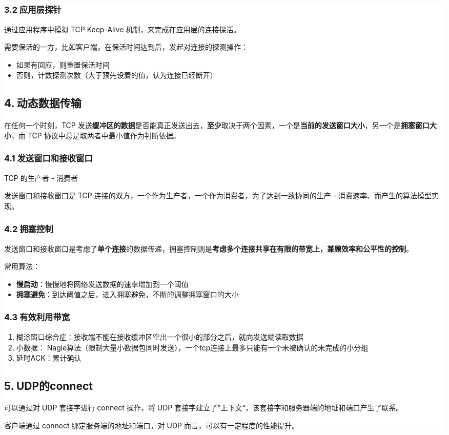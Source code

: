 ### 3.2 应用层探针

通过应用程序中模拟 TCP Keep-Alive 机制，来完成在应用层的连接探活。

需要保活的一方，比如客户端，在保活时间达到后，发起对连接的探测操作：

- 如果有回应，则重置保活时间
- 否则，计数探测次数（大于预先设置的值，认为连接已经断开）



## 4. 动态数据传输

在任何一个时刻，TCP 发送**缓冲区的数据**是否能真正发送出去，**至少**取决于两个因素，一个是**当前的发送窗口大小**，另一个是**拥塞窗口大小**，而 TCP 协议中总是取两者中最小值作为判断依据。

### 4.1 发送窗口和接收窗口

TCP 的生产者 - 消费者

发送窗口和接收窗口是 TCP 连接的双方，一个作为生产者，一个作为消费者，为了达到一致协同的生产 - 消费速率、而产生的算法模型实现。

### 4.2 拥塞控制

发送窗口和接收窗口是考虑了**单个连接**的数据传递，拥塞控制则是**考虑多个连接共享在有限的带宽上，兼顾效率和公平性的控制**。

常用算法：

- **慢启动**：慢慢地将网络发送数据的速率增加到一个阈值
- **拥塞避免**：到达阈值之后，进入拥塞避免，不断的调整拥塞窗口的大小

### 4.3 有效利用带宽

1. 糊涂窗口综合症：接收端不能在接收缓冲区空出一个很小的部分之后，就向发送端读取数据
2. 小数据： Nagle算法（限制大量小数据包同时发送），一个tcp连接上最多只能有一个未被确认的未完成的小分组
3. 延时ACK：累计确认

## 5. UDP的connect

可以通过对 UDP 套接字进行 connect 操作，将 UDP 套接字建立了”上下文“，该套接字和服务器端的地址和端口产生了联系。

客户端通过 connect 绑定服务端的地址和端口，对 UDP 而言，可以有一定程度的性能提升。















